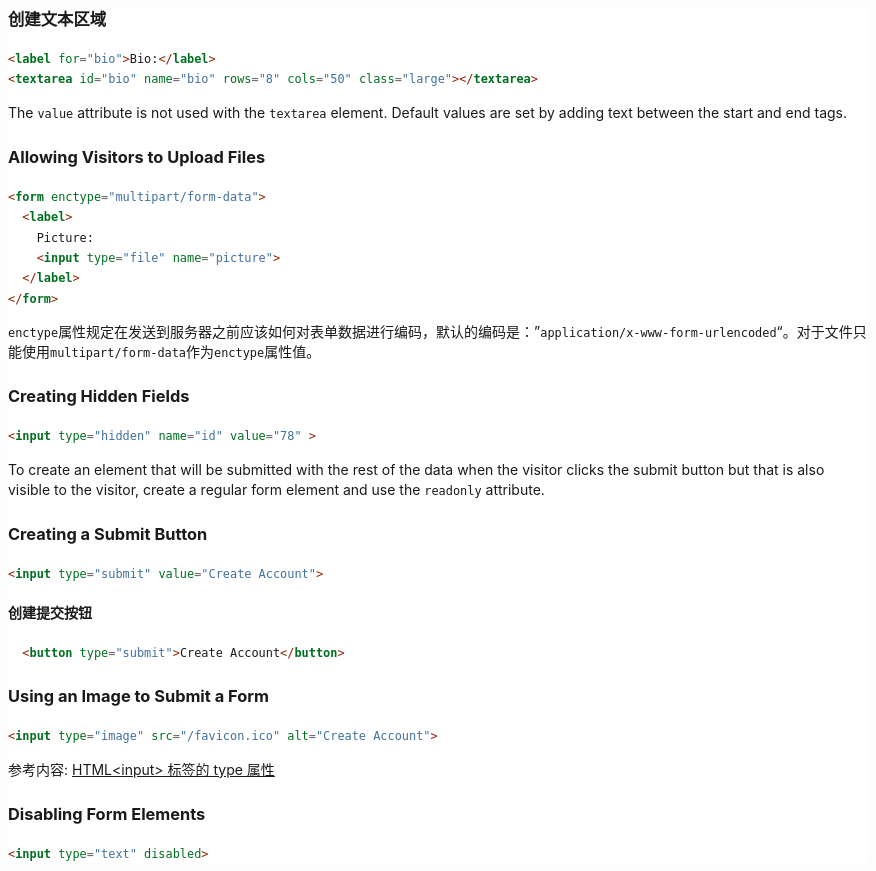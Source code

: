 ### 创建文本区域

```html
<label for="bio">Bio:</label>
<textarea id="bio" name="bio" rows="8" cols="50" class="large"></textarea>
```

The `value` attribute is not used with the `textarea` element. Default values are set by adding text between the start and end tags.

### Allowing Visitors to Upload Files

```html
<form enctype="multipart/form-data">
  <label>
    Picture:
    <input type="file" name="picture">
  </label>
</form>
```

`enctype`属性规定在发送到服务器之前应该如何对表单数据进行编码，默认的编码是：”`application/x-www-form-urlencoded`“。对于文件只能使用`multipart/form-data`作为`enctype`属性值。

### Creating Hidden Fields

```html
<input type="hidden" name="id" value="78" >
```

To create an element that will be submitted with the rest of the data when the visitor clicks the submit button but that is also visible to the visitor, create a regular form element and use the `readonly` attribute.

### Creating a Submit Button

```html
<input type="submit" value="Create Account">
```

#### 创建提交按钮

```html
  <button type="submit">Create Account</button>
```

### Using an Image to Submit a Form

```html
<input type="image" src="/favicon.ico" alt="Create Account">
```

参考内容: [HTML&lt;input&gt; 标签的 type 属性](http://www.w3school.com.cn/tags/att_input_type.asp)

### Disabling Form Elements

```html
<input type="text" disabled>
```
